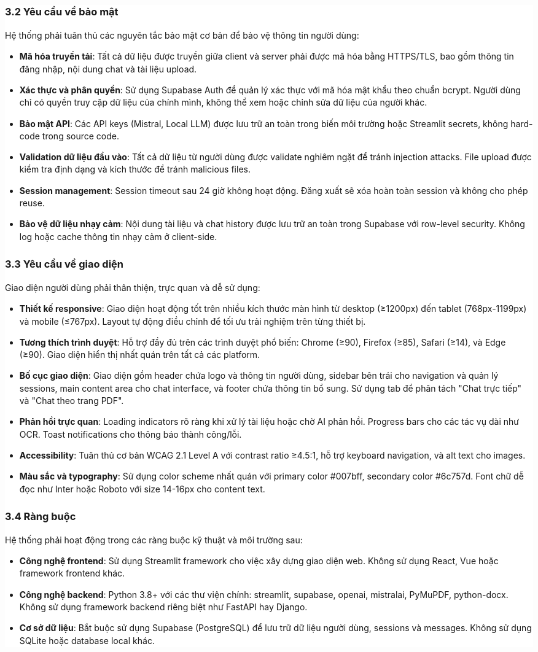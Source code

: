 ### 3.2 Yêu cầu về bảo mật

Hệ thống phải tuân thủ các nguyên tắc bảo mật cơ bản để bảo vệ thông tin người dùng:

- **Mã hóa truyền tải**: Tất cả dữ liệu được truyền giữa client và server phải được mã hóa bằng HTTPS/TLS, bao gồm thông tin đăng nhập, nội dung chat và tài liệu upload.

- **Xác thực và phân quyền**: Sử dụng Supabase Auth để quản lý xác thực với mã hóa mật khẩu theo chuẩn bcrypt. Người dùng chỉ có quyền truy cập dữ liệu của chính mình, không thể xem hoặc chỉnh sửa dữ liệu của người khác.

- **Bảo mật API**: Các API keys (Mistral, Local LLM) được lưu trữ an toàn trong biến môi trường hoặc Streamlit secrets, không hard-code trong source code.

- **Validation dữ liệu đầu vào**: Tất cả dữ liệu từ người dùng được validate nghiêm ngặt để tránh injection attacks. File upload được kiểm tra định dạng và kích thước để tránh malicious files.

- **Session management**: Session timeout sau 24 giờ không hoạt động. Đăng xuất sẽ xóa hoàn toàn session và không cho phép reuse.

- **Bảo vệ dữ liệu nhạy cảm**: Nội dung tài liệu và chat history được lưu trữ an toàn trong Supabase với row-level security. Không log hoặc cache thông tin nhạy cảm ở client-side.

### 3.3 Yêu cầu về giao diện

Giao diện người dùng phải thân thiện, trực quan và dễ sử dụng:

- **Thiết kế responsive**: Giao diện hoạt động tốt trên nhiều kích thước màn hình từ desktop (≥1200px) đến tablet (768px-1199px) và mobile (≤767px). Layout tự động điều chỉnh để tối ưu trải nghiệm trên từng thiết bị.

- **Tương thích trình duyệt**: Hỗ trợ đầy đủ trên các trình duyệt phổ biến: Chrome (≥90), Firefox (≥85), Safari (≥14), và Edge (≥90). Giao diện hiển thị nhất quán trên tất cả các platform.

- **Bố cục giao diện**: Giao diện gồm header chứa logo và thông tin người dùng, sidebar bên trái cho navigation và quản lý sessions, main content area cho chat interface, và footer chứa thông tin bổ sung. Sử dụng tab để phân tách "Chat trực tiếp" và "Chat theo trang PDF".

- **Phản hồi trực quan**: Loading indicators rõ ràng khi xử lý tài liệu hoặc chờ AI phản hồi. Progress bars cho các tác vụ dài như OCR. Toast notifications cho thông báo thành công/lỗi.

- **Accessibility**: Tuân thủ cơ bản WCAG 2.1 Level A với contrast ratio ≥4.5:1, hỗ trợ keyboard navigation, và alt text cho images.

- **Màu sắc và typography**: Sử dụng color scheme nhất quán với primary color #007bff, secondary color #6c757d. Font chữ dễ đọc như Inter hoặc Roboto với size 14-16px cho content text.

### 3.4 Ràng buộc

Hệ thống phải hoạt động trong các ràng buộc kỹ thuật và môi trường sau:

- **Công nghệ frontend**: Sử dụng Streamlit framework cho việc xây dựng giao diện web. Không sử dụng React, Vue hoặc framework frontend khác.

- **Công nghệ backend**: Python 3.8+ với các thư viện chính: streamlit, supabase, openai, mistralai, PyMuPDF, python-docx. Không sử dụng framework backend riêng biệt như FastAPI hay Django.

- **Cơ sở dữ liệu**: Bắt buộc sử dụng Supabase (PostgreSQL) để lưu trữ dữ liệu người dùng, sessions và messages. Không sử dụng SQLite hoặc database local khác.
